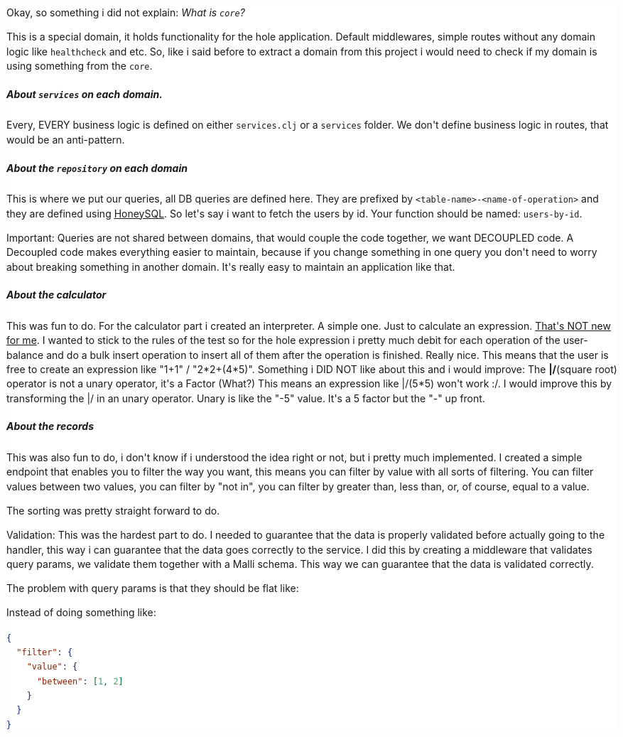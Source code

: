 Okay, so something i did not explain: _What is `core`?_

This is a special domain, it holds functionality for the hole application. Default middlewares, simple routes without any domain logic like `healthcheck` and etc. So, like i said before to extract a domain from this project i would need to check if my domain is using something from the `core`.

##### About `services` on each domain.

Every, EVERY business logic is defined on either `services.clj` or a `services` folder. We don't define business logic in routes, that would be an anti-pattern.

##### About the `repository` on each domain

This is where we put our queries, all DB queries are defined here. They are prefixed by `<table-name>-<name-of-operation>` and they are defined using [HoneySQL](https://github.com/seancorfield/honeysql). So let's say i want to fetch the users by id. Your function should be named: `users-by-id`.

Important: Queries are not shared between domains, that would couple the code together, we want DECOUPLED code. A Decoupled code makes everything easier to maintain, because if you change something in one query you don't need to worry about breaking something in another domain. It's really easy to maintain an application like that.

##### About the calculator

This was fun to do. For the calculator part i created an interpreter. A simple one. Just to calculate an expression. [That's NOT new for me](https://github.com/nicolasmelo1/teaut/tree/main/packages/shared/flow). I wanted to stick to the rules of the test so for the hole expression i pretty much debit for each operation of the user-balance and do a bulk insert operation to insert all of them after the operation is finished. Really nice. This means that the user is free to create an expression like "1+1" / "2\*2+(4\*5)". Something i DID NOT like about this and i would improve: The **|/**(square root) operator is not a unary operator, it's a Factor (What?) This means an expression like |/(5\*5) won't work :/. I would improve this by transforming the |/ in an unary operator. Unary is like the "-5" value. It's a 5 factor but the "-" up front.

##### About the records

This was also fun to do, i don't know if i understood the idea right or not, but i pretty much implemented. I created a simple endpoint that enables you to filter the way you want, this means you can filter by value with all sorts of filtering. You can filter values between two values, you can filter by "not in", you can filter by greater than, less than, or, of course, equal to a value.

The sorting was pretty straight forward to do.

Validation: This was the hardest part to do. I needed to guarantee that the data is properly validated before actually going to the handler, this way i can guarantee that the data goes correctly to the service. I did this by creating a middleware that validates query params, we validate them together with a Malli schema. This way we can guarantee that the data is validated correctly.

The problem with query params is that they should be flat like:

Instead of doing something like:

```json
{
  "filter": {
    "value": {
      "between": [1, 2]
    }
  }
}
```
